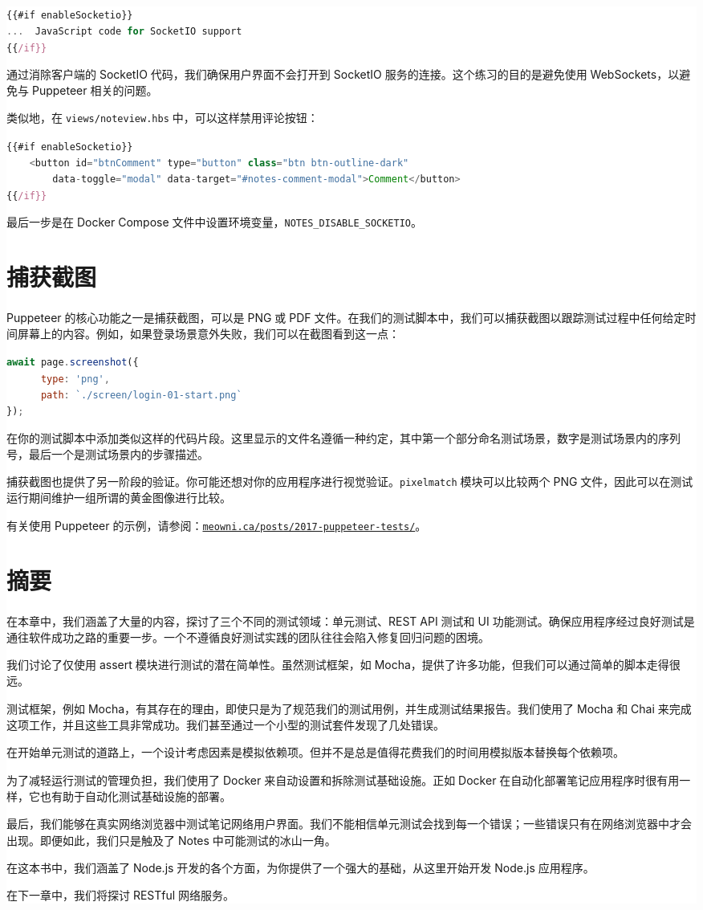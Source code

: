 ```js
{{#if enableSocketio}}
...  JavaScript code for SocketIO support
{{/if}}
```

通过消除客户端的 SocketIO 代码，我们确保用户界面不会打开到 SocketIO 服务的连接。这个练习的目的是避免使用 WebSockets，以避免与 Puppeteer 相关的问题。

类似地，在 `views/noteview.hbs` 中，可以这样禁用评论按钮：

```js
{{#if enableSocketio}}
    <button id="btnComment" type="button" class="btn btn-outline-dark" 
        data-toggle="modal" data-target="#notes-comment-modal">Comment</button>
{{/if}}
```

最后一步是在 Docker Compose 文件中设置环境变量，`NOTES_DISABLE_SOCKETIO`。

# 捕获截图

Puppeteer 的核心功能之一是捕获截图，可以是 PNG 或 PDF 文件。在我们的测试脚本中，我们可以捕获截图以跟踪测试过程中任何给定时间屏幕上的内容。例如，如果登录场景意外失败，我们可以在截图看到这一点：

```js
await page.screenshot({
      type: 'png',
      path: `./screen/login-01-start.png`
});
```

在你的测试脚本中添加类似这样的代码片段。这里显示的文件名遵循一种约定，其中第一个部分命名测试场景，数字是测试场景内的序列号，最后一个是测试场景内的步骤描述。

捕获截图也提供了另一阶段的验证。你可能还想对你的应用程序进行视觉验证。`pixelmatch` 模块可以比较两个 PNG 文件，因此可以在测试运行期间维护一组所谓的黄金图像进行比较。

有关使用 Puppeteer 的示例，请参阅：[`meowni.ca/posts/2017-puppeteer-tests/`](https://meowni.ca/posts/2017-puppeteer-tests/)。

# 摘要

在本章中，我们涵盖了大量的内容，探讨了三个不同的测试领域：单元测试、REST API 测试和 UI 功能测试。确保应用程序经过良好测试是通往软件成功之路的重要一步。一个不遵循良好测试实践的团队往往会陷入修复回归问题的困境。

我们讨论了仅使用 assert 模块进行测试的潜在简单性。虽然测试框架，如 Mocha，提供了许多功能，但我们可以通过简单的脚本走得很远。

测试框架，例如 Mocha，有其存在的理由，即使只是为了规范我们的测试用例，并生成测试结果报告。我们使用了 Mocha 和 Chai 来完成这项工作，并且这些工具非常成功。我们甚至通过一个小型的测试套件发现了几处错误。

在开始单元测试的道路上，一个设计考虑因素是模拟依赖项。但并不是总是值得花费我们的时间用模拟版本替换每个依赖项。

为了减轻运行测试的管理负担，我们使用了 Docker 来自动设置和拆除测试基础设施。正如 Docker 在自动化部署笔记应用程序时很有用一样，它也有助于自动化测试基础设施的部署。

最后，我们能够在真实网络浏览器中测试笔记网络用户界面。我们不能相信单元测试会找到每一个错误；一些错误只有在网络浏览器中才会出现。即便如此，我们只是触及了 Notes 中可能测试的冰山一角。

在这本书中，我们涵盖了 Node.js 开发的各个方面，为你提供了一个强大的基础，从这里开始开发 Node.js 应用程序。

在下一章中，我们将探讨 RESTful 网络服务。
